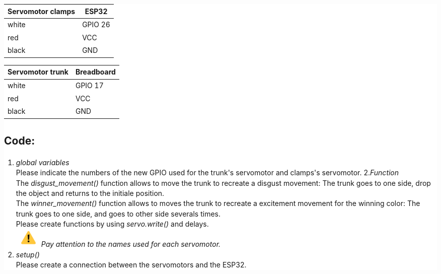 Servomotor clamps | ESP32
------------ | -------------
white | GPIO 26
red | VCC
black | GND

Servomotor trunk | Breadboard
------------ | -------------
white | GPIO 17
red | VCC
black | GND

## Code:
1. *global variables* 
<br>Please indicate the numbers of the new GPIO used for the trunk's servomotor and clamps's servomotor.
2.*Function*
<br>The *disgust_movement()* function allows to move the trunk to recreate a disgust movement: The trunk goes to one side, drop the object and returns to the initiale position.
<br>The *winner_movement()* function allows to moves the trunk to recreate a excitement movement for the winning color: The trunk goes to one side, and goes to other side severals times.
<br>Please create functions by using *servo.write()* and delays. 
<br><img src="../../Image/Warning_sghr.PNG" alt="warning" width="50"/>*Pay attention to the names used for each servomotor.*
2. *setup()* 
<br>Please create a connection between the servomotors and the ESP32.
